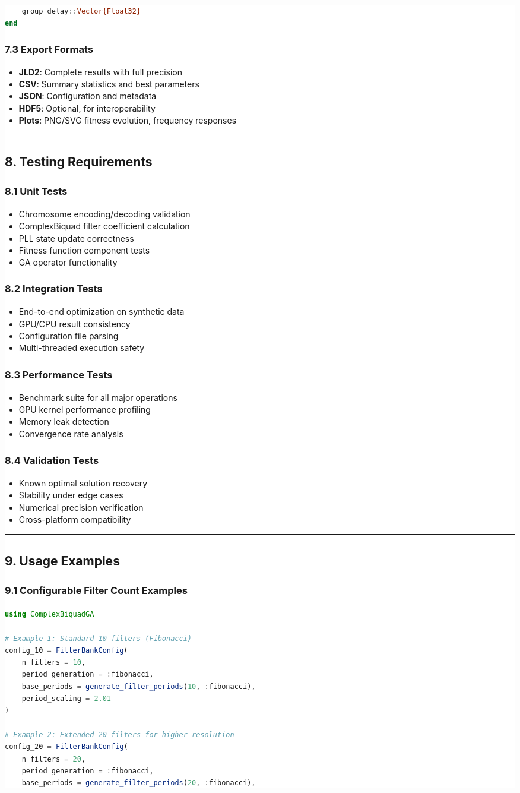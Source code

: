 ```julia
    group_delay::Vector{Float32}
end
```

### 7.3 Export Formats
- **JLD2**: Complete results with full precision
- **CSV**: Summary statistics and best parameters
- **JSON**: Configuration and metadata
- **HDF5**: Optional, for interoperability
- **Plots**: PNG/SVG fitness evolution, frequency responses

---

## 8. Testing Requirements

### 8.1 Unit Tests
- Chromosome encoding/decoding validation
- ComplexBiquad filter coefficient calculation
- PLL state update correctness
- Fitness function component tests
- GA operator functionality

### 8.2 Integration Tests
- End-to-end optimization on synthetic data
- GPU/CPU result consistency
- Configuration file parsing
- Multi-threaded execution safety

### 8.3 Performance Tests
- Benchmark suite for all major operations
- GPU kernel performance profiling
- Memory leak detection
- Convergence rate analysis

### 8.4 Validation Tests
- Known optimal solution recovery
- Stability under edge cases
- Numerical precision verification
- Cross-platform compatibility

---

## 9. Usage Examples

### 9.1 Configurable Filter Count Examples
```julia
using ComplexBiquadGA

# Example 1: Standard 10 filters (Fibonacci)
config_10 = FilterBankConfig(
    n_filters = 10,
    period_generation = :fibonacci,
    base_periods = generate_filter_periods(10, :fibonacci),
    period_scaling = 2.01
)

# Example 2: Extended 20 filters for higher resolution
config_20 = FilterBankConfig(
    n_filters = 20,
    period_generation = :fibonacci,
    base_periods = generate_filter_periods(20, :fibonacci),
```